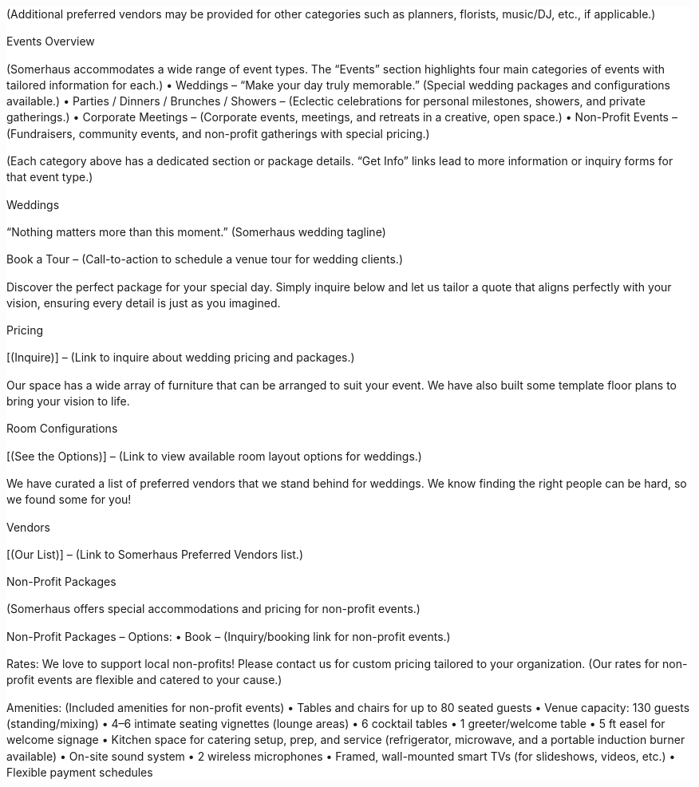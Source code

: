 (Additional preferred vendors may be provided for other categories such as planners, florists, music/DJ, etc., if applicable.)

Events Overview

(Somerhaus accommodates a wide range of event types. The “Events” section highlights four main categories of events with tailored information for each.)
	•	Weddings – “Make your day truly memorable.” (Special wedding packages and configurations available.)
	•	Parties / Dinners / Brunches / Showers – (Eclectic celebrations for personal milestones, showers, and private gatherings.)
	•	Corporate Meetings – (Corporate events, meetings, and retreats in a creative, open space.)
	•	Non-Profit Events – (Fundraisers, community events, and non-profit gatherings with special pricing.)

(Each category above has a dedicated section or package details. “Get Info” links lead to more information or inquiry forms for that event type.)

Weddings

“Nothing matters more than this moment.” (Somerhaus wedding tagline)

Book a Tour – (Call-to-action to schedule a venue tour for wedding clients.)

Discover the perfect package for your special day. Simply inquire below and let us tailor a quote that aligns perfectly with your vision, ensuring every detail is just as you imagined.

Pricing

[(Inquire)] – (Link to inquire about wedding pricing and packages.)

Our space has a wide array of furniture that can be arranged to suit your event. We have also built some template floor plans to bring your vision to life.

Room Configurations

[(See the Options)] – (Link to view available room layout options for weddings.)

We have curated a list of preferred vendors that we stand behind for weddings. We know finding the right people can be hard, so we found some for you!

Vendors

[(Our List)] – (Link to Somerhaus Preferred Vendors list.)

Non-Profit Packages

(Somerhaus offers special accommodations and pricing for non-profit events.)

Non-Profit Packages – Options:
	•	Book – (Inquiry/booking link for non-profit events.)

Rates: We love to support local non-profits! Please contact us for custom pricing tailored to your organization. (Our rates for non-profit events are flexible and catered to your cause.)

Amenities: (Included amenities for non-profit events)
	•	Tables and chairs for up to 80 seated guests
	•	Venue capacity: 130 guests (standing/mixing)
	•	4–6 intimate seating vignettes (lounge areas)
	•	6 cocktail tables
	•	1 greeter/welcome table
	•	5 ft easel for welcome signage
	•	Kitchen space for catering setup, prep, and service (refrigerator, microwave, and a portable induction burner available)
	•	On-site sound system
	•	2 wireless microphones
	•	Framed, wall-mounted smart TVs (for slideshows, videos, etc.)
	•	Flexible payment schedules
